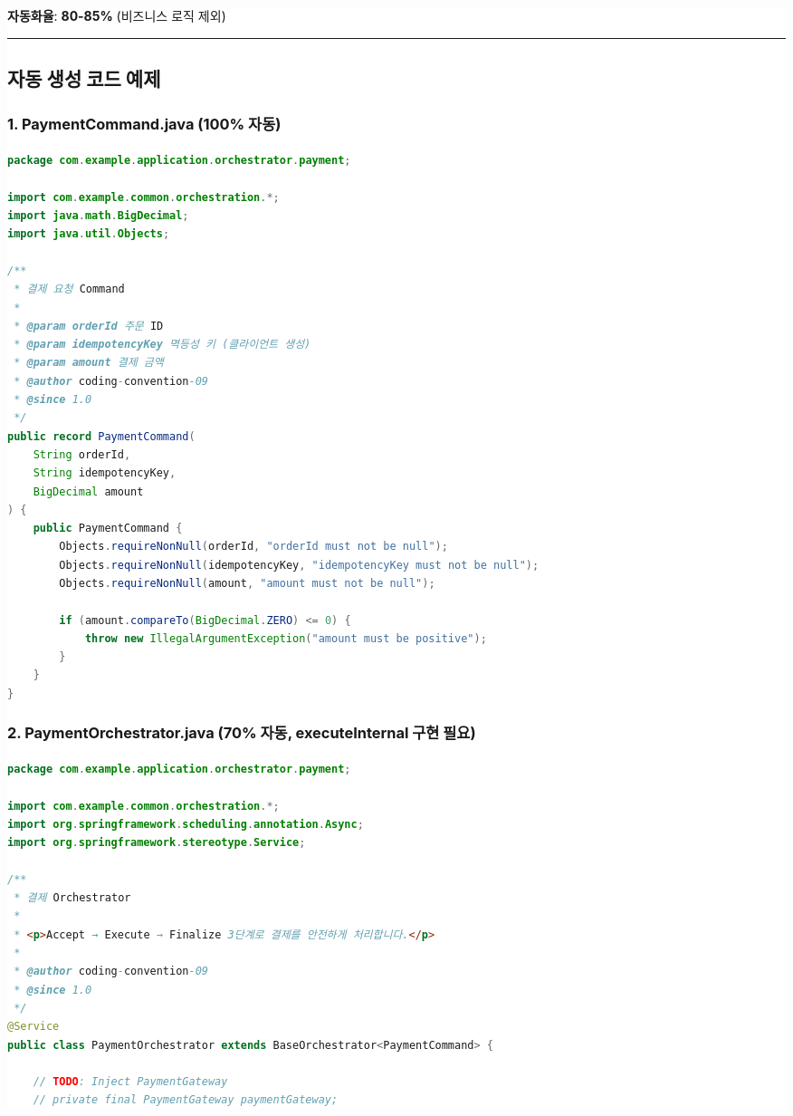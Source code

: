 **자동화율**: **80-85%** (비즈니스 로직 제외)

---

## 자동 생성 코드 예제

### 1. PaymentCommand.java (100% 자동)

```java
package com.example.application.orchestrator.payment;

import com.example.common.orchestration.*;
import java.math.BigDecimal;
import java.util.Objects;

/**
 * 결제 요청 Command
 *
 * @param orderId 주문 ID
 * @param idempotencyKey 멱등성 키 (클라이언트 생성)
 * @param amount 결제 금액
 * @author coding-convention-09
 * @since 1.0
 */
public record PaymentCommand(
    String orderId,
    String idempotencyKey,
    BigDecimal amount
) {
    public PaymentCommand {
        Objects.requireNonNull(orderId, "orderId must not be null");
        Objects.requireNonNull(idempotencyKey, "idempotencyKey must not be null");
        Objects.requireNonNull(amount, "amount must not be null");

        if (amount.compareTo(BigDecimal.ZERO) <= 0) {
            throw new IllegalArgumentException("amount must be positive");
        }
    }
}
```

### 2. PaymentOrchestrator.java (70% 자동, executeInternal 구현 필요)

```java
package com.example.application.orchestrator.payment;

import com.example.common.orchestration.*;
import org.springframework.scheduling.annotation.Async;
import org.springframework.stereotype.Service;

/**
 * 결제 Orchestrator
 *
 * <p>Accept → Execute → Finalize 3단계로 결제를 안전하게 처리합니다.</p>
 *
 * @author coding-convention-09
 * @since 1.0
 */
@Service
public class PaymentOrchestrator extends BaseOrchestrator<PaymentCommand> {

    // TODO: Inject PaymentGateway
    // private final PaymentGateway paymentGateway;
```